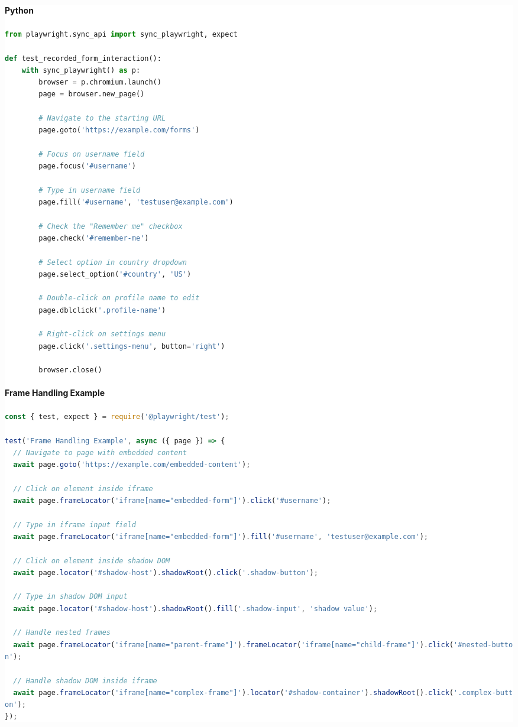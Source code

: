 #### Python
```python
from playwright.sync_api import sync_playwright, expect

def test_recorded_form_interaction():
    with sync_playwright() as p:
        browser = p.chromium.launch()
        page = browser.new_page()
        
        # Navigate to the starting URL
        page.goto('https://example.com/forms')
        
        # Focus on username field
        page.focus('#username')
        
        # Type in username field
        page.fill('#username', 'testuser@example.com')
        
        # Check the "Remember me" checkbox
        page.check('#remember-me')
        
        # Select option in country dropdown
        page.select_option('#country', 'US')
        
        # Double-click on profile name to edit
        page.dblclick('.profile-name')
        
        # Right-click on settings menu
        page.click('.settings-menu', button='right')
        
        browser.close()
```

#### Frame Handling Example
```javascript
const { test, expect } = require('@playwright/test');

test('Frame Handling Example', async ({ page }) => {
  // Navigate to page with embedded content
  await page.goto('https://example.com/embedded-content');
  
  // Click on element inside iframe
  await page.frameLocator('iframe[name="embedded-form"]').click('#username');
  
  // Type in iframe input field
  await page.frameLocator('iframe[name="embedded-form"]').fill('#username', 'testuser@example.com');
  
  // Click on element inside shadow DOM
  await page.locator('#shadow-host').shadowRoot().click('.shadow-button');
  
  // Type in shadow DOM input
  await page.locator('#shadow-host').shadowRoot().fill('.shadow-input', 'shadow value');
  
  // Handle nested frames
  await page.frameLocator('iframe[name="parent-frame"]').frameLocator('iframe[name="child-frame"]').click('#nested-button');
  
  // Handle shadow DOM inside iframe
  await page.frameLocator('iframe[name="complex-frame"]').locator('#shadow-container').shadowRoot().click('.complex-button');
});
```
